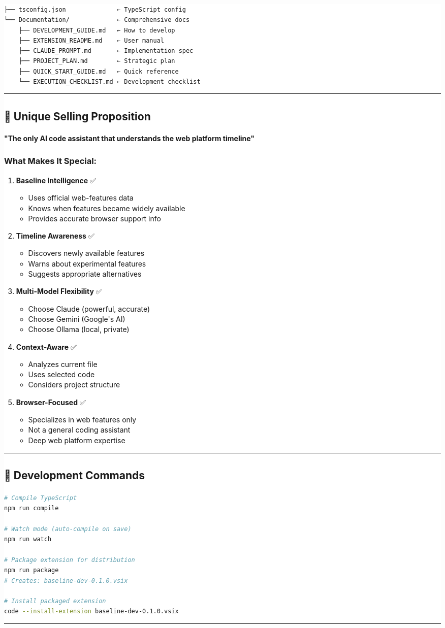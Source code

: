 ```
├── tsconfig.json              ← TypeScript config
└── Documentation/             ← Comprehensive docs
    ├── DEVELOPMENT_GUIDE.md   ← How to develop
    ├── EXTENSION_README.md    ← User manual
    ├── CLAUDE_PROMPT.md       ← Implementation spec
    ├── PROJECT_PLAN.md        ← Strategic plan
    ├── QUICK_START_GUIDE.md   ← Quick reference
    └── EXECUTION_CHECKLIST.md ← Development checklist
```

---

## 🎯 Unique Selling Proposition

**"The only AI code assistant that understands the web platform timeline"**

### What Makes It Special:

1. **Baseline Intelligence** ✅
   - Uses official web-features data
   - Knows when features became widely available
   - Provides accurate browser support info

2. **Timeline Awareness** ✅
   - Discovers newly available features
   - Warns about experimental features
   - Suggests appropriate alternatives

3. **Multi-Model Flexibility** ✅
   - Choose Claude (powerful, accurate)
   - Choose Gemini (Google's AI)
   - Choose Ollama (local, private)

4. **Context-Aware** ✅
   - Analyzes current file
   - Uses selected code
   - Considers project structure

5. **Browser-Focused** ✅
   - Specializes in web features only
   - Not a general coding assistant
   - Deep web platform expertise

---

## 🔧 Development Commands

```bash
# Compile TypeScript
npm run compile

# Watch mode (auto-compile on save)
npm run watch

# Package extension for distribution
npm run package
# Creates: baseline-dev-0.1.0.vsix

# Install packaged extension
code --install-extension baseline-dev-0.1.0.vsix
```

---